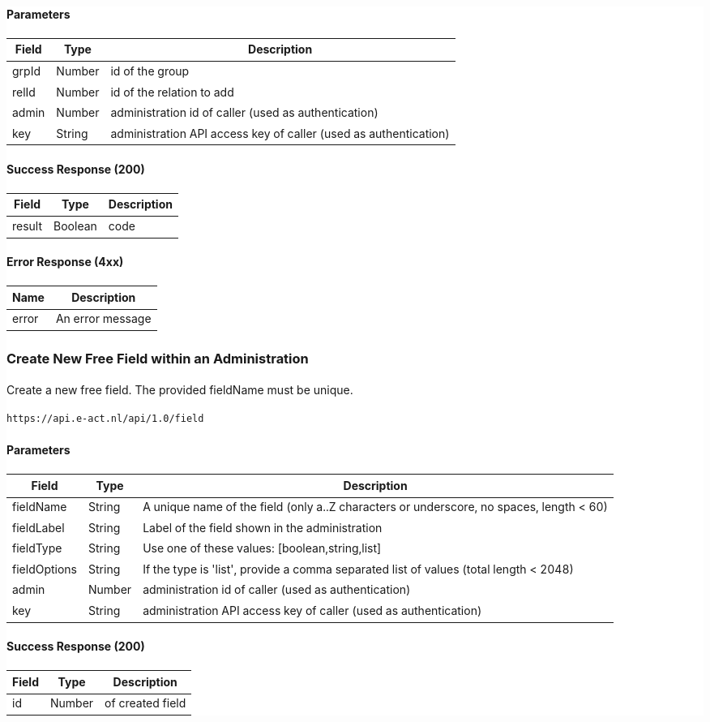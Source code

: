 #### Parameters

| Field | Type | Description |
| --- | --- | --- |
| grpId | Number | id of the group |
| relId | Number | id of the relation to add |
| admin | Number | administration id of caller (used as authentication) |
| key | String | administration API access key of caller (used as authentication) |

#### Success Response (200)

| Field | Type | Description |
| --- | --- | --- |
| result | Boolean | code |

#### Error Response (4xx)

| Name | Description |
| --- | --- |
| error | An error message |

### Create New Free Field within an Administration

Create a new free field. The provided fieldName must be unique.

```
https://api.e-act.nl/api/1.0/field
```

#### Parameters

| Field | Type | Description |
| --- | --- | --- |
| fieldName | String | A unique name of the field (only a..Z characters or underscore, no spaces, length < 60) |
| fieldLabel | String | Label of the field shown in the administration |
| fieldType | String | Use one of these values: [boolean,string,list] |
| fieldOptions | String | If the type is 'list', provide a comma separated list of values (total length < 2048) |
| admin | Number | administration id of caller (used as authentication) |
| key | String | administration API access key of caller (used as authentication) |

#### Success Response (200)

| Field | Type | Description |
| --- | --- | --- |
| id | Number | of created field |
